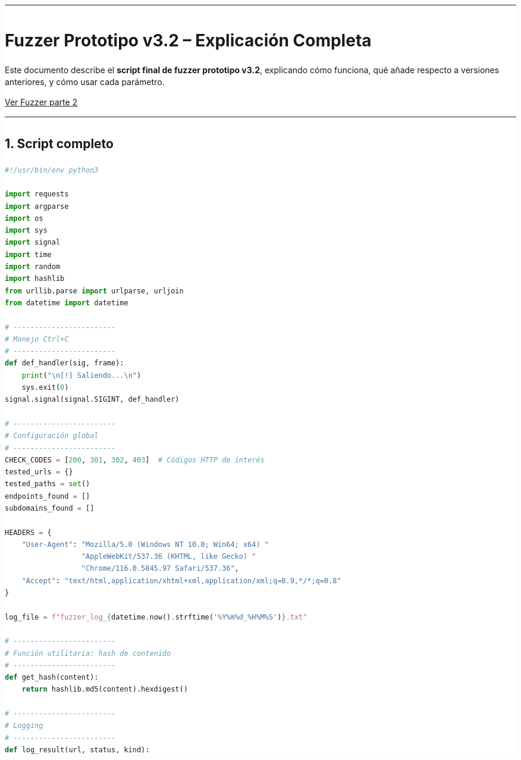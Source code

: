 
---

# Fuzzer Prototipo v3.2 – Explicación Completa

Este documento describe el **script final de fuzzer prototipo v3.2**, explicando cómo funciona, qué añade respecto a versiones anteriores, y cómo usar cada parámetro.

[Ver Fuzzer parte 2](./Fuzzer_PoC_tutorial_parte_2.md)

---

## 1. Script completo

```python
#!/usr/bin/env python3

import requests
import argparse
import os
import sys
import signal
import time
import random
import hashlib
from urllib.parse import urlparse, urljoin
from datetime import datetime

# ------------------------
# Manejo Ctrl+C
# ------------------------
def def_handler(sig, frame):
    print("\n[!] Saliendo...\n")
    sys.exit(0)
signal.signal(signal.SIGINT, def_handler)

# ------------------------
# Configuración global
# ------------------------
CHECK_CODES = [200, 301, 302, 403]  # Códigos HTTP de interés
tested_urls = {}
tested_paths = set()
endpoints_found = []
subdomains_found = []

HEADERS = {
    "User-Agent": "Mozilla/5.0 (Windows NT 10.0; Win64; x64) "
                  "AppleWebKit/537.36 (KHTML, like Gecko) "
                  "Chrome/116.0.5845.97 Safari/537.36",
    "Accept": "text/html,application/xhtml+xml,application/xml;q=0.9,*/*;q=0.8"
}

log_file = f"fuzzer_log_{datetime.now().strftime('%Y%m%d_%H%M%S')}.txt"

# ------------------------
# Función utilitaria: hash de contenido
# ------------------------
def get_hash(content):
    return hashlib.md5(content).hexdigest()

# ------------------------
# Logging
# ------------------------
def log_result(url, status, kind):
```